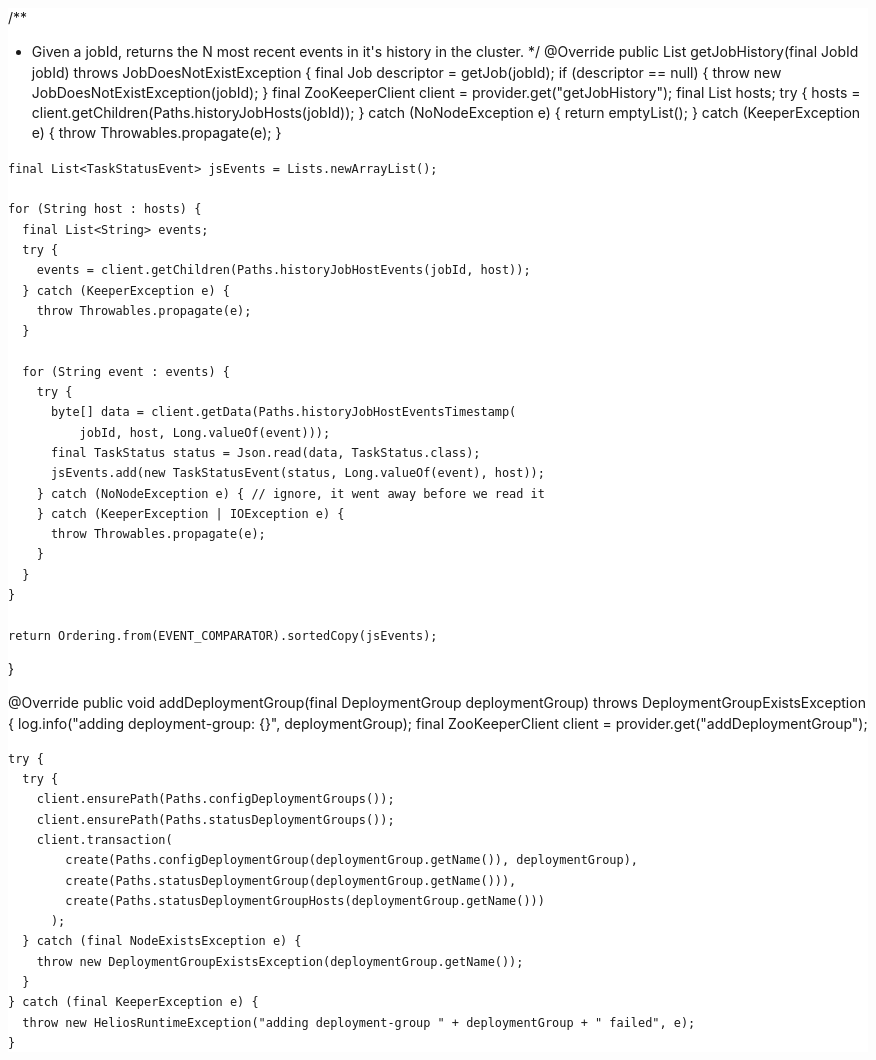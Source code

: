   /**
   * Given a jobId, returns the N most recent events in it's history in the cluster.
   */
  @Override
  public List<TaskStatusEvent> getJobHistory(final JobId jobId) throws JobDoesNotExistException {
    final Job descriptor = getJob(jobId);
    if (descriptor == null) {
      throw new JobDoesNotExistException(jobId);
    }
    final ZooKeeperClient client = provider.get("getJobHistory");
    final List<String> hosts;
    try {
      hosts = client.getChildren(Paths.historyJobHosts(jobId));
    } catch (NoNodeException e) {
      return emptyList();
    } catch (KeeperException e) {
      throw Throwables.propagate(e);
    }

    final List<TaskStatusEvent> jsEvents = Lists.newArrayList();

    for (String host : hosts) {
      final List<String> events;
      try {
        events = client.getChildren(Paths.historyJobHostEvents(jobId, host));
      } catch (KeeperException e) {
        throw Throwables.propagate(e);
      }

      for (String event : events) {
        try {
          byte[] data = client.getData(Paths.historyJobHostEventsTimestamp(
              jobId, host, Long.valueOf(event)));
          final TaskStatus status = Json.read(data, TaskStatus.class);
          jsEvents.add(new TaskStatusEvent(status, Long.valueOf(event), host));
        } catch (NoNodeException e) { // ignore, it went away before we read it
        } catch (KeeperException | IOException e) {
          throw Throwables.propagate(e);
        }
      }
    }

    return Ordering.from(EVENT_COMPARATOR).sortedCopy(jsEvents);
  }

  @Override
  public void addDeploymentGroup(final DeploymentGroup deploymentGroup)
      throws DeploymentGroupExistsException {
    log.info("adding deployment-group: {}", deploymentGroup);
    final ZooKeeperClient client = provider.get("addDeploymentGroup");

    try {
      try {
        client.ensurePath(Paths.configDeploymentGroups());
        client.ensurePath(Paths.statusDeploymentGroups());
        client.transaction(
            create(Paths.configDeploymentGroup(deploymentGroup.getName()), deploymentGroup),
            create(Paths.statusDeploymentGroup(deploymentGroup.getName())),
            create(Paths.statusDeploymentGroupHosts(deploymentGroup.getName()))
          );
      } catch (final NodeExistsException e) {
        throw new DeploymentGroupExistsException(deploymentGroup.getName());
      }
    } catch (final KeeperException e) {
      throw new HeliosRuntimeException("adding deployment-group " + deploymentGroup + " failed", e);
    }